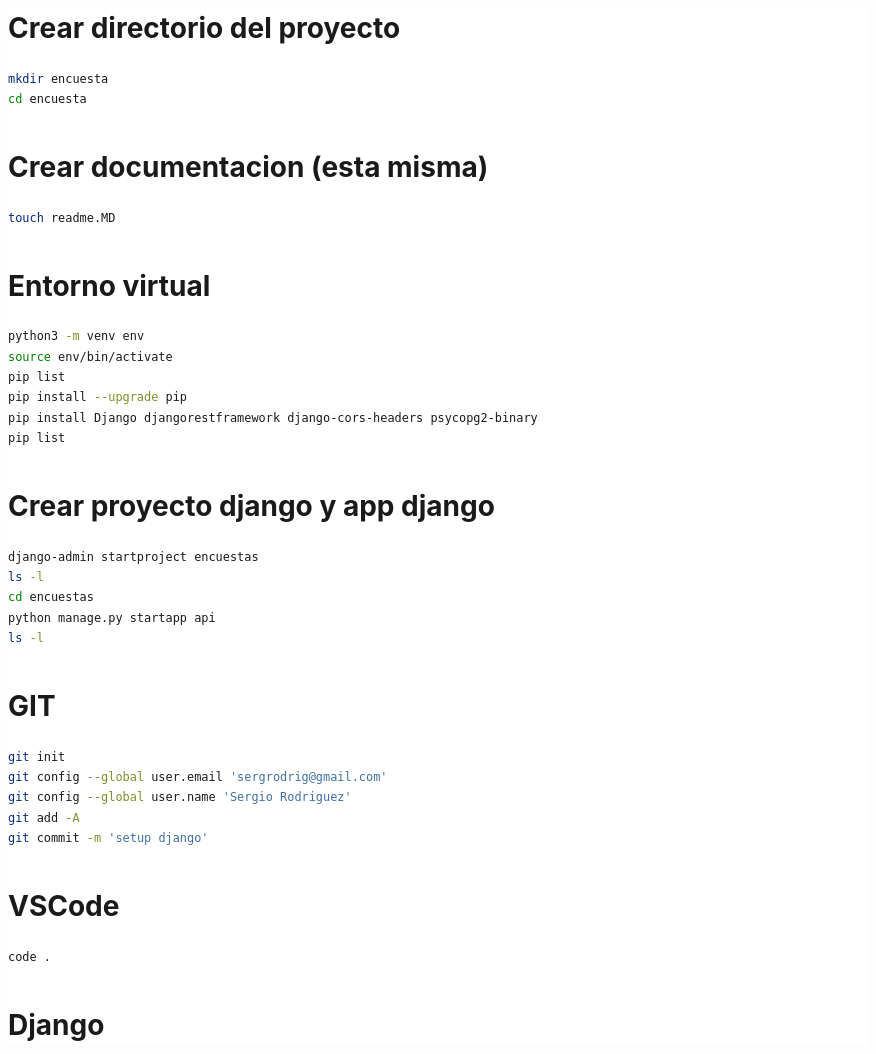 # Crear directorio del proyecto
```bash
mkdir encuesta
cd encuesta
```

# Crear documentacion (esta misma)
```bash
touch readme.MD
```

# Entorno virtual
```bash
python3 -m venv env
source env/bin/activate
pip list
pip install --upgrade pip
pip install Django djangorestframework django-cors-headers psycopg2-binary
pip list
```

# Crear proyecto django y app django
```bash
django-admin startproject encuestas
ls -l
cd encuestas
python manage.py startapp api
ls -l
```

# GIT
```bash
git init
git config --global user.email 'sergrodrig@gmail.com'
git config --global user.name 'Sergio Rodriguez'
git add -A
git commit -m 'setup django'
```

# VSCode
```bash
code .
```


# Django
